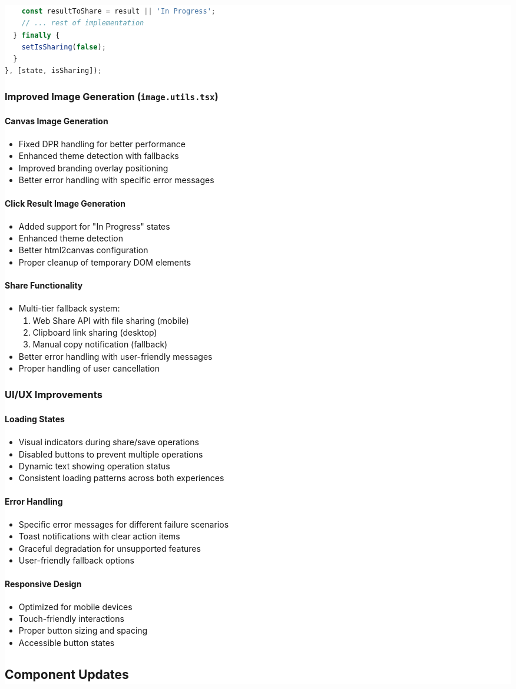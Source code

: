 ```typescript
    const resultToShare = result || 'In Progress';
    // ... rest of implementation
  } finally {
    setIsSharing(false);
  }
}, [state, isSharing]);
```

### Improved Image Generation (`image.utils.tsx`)

#### Canvas Image Generation
- Fixed DPR handling for better performance
- Enhanced theme detection with fallbacks
- Improved branding overlay positioning
- Better error handling with specific error messages

#### Click Result Image Generation
- Added support for "In Progress" states
- Enhanced theme detection
- Better html2canvas configuration
- Proper cleanup of temporary DOM elements

#### Share Functionality
- Multi-tier fallback system:
  1. Web Share API with file sharing (mobile)
  2. Clipboard link sharing (desktop)  
  3. Manual copy notification (fallback)
- Better error handling with user-friendly messages
- Proper handling of user cancellation

### UI/UX Improvements

#### Loading States
- Visual indicators during share/save operations
- Disabled buttons to prevent multiple operations
- Dynamic text showing operation status
- Consistent loading patterns across both experiences

#### Error Handling
- Specific error messages for different failure scenarios
- Toast notifications with clear action items
- Graceful degradation for unsupported features
- User-friendly fallback options

#### Responsive Design
- Optimized for mobile devices
- Touch-friendly interactions
- Proper button sizing and spacing
- Accessible button states

## Component Updates
